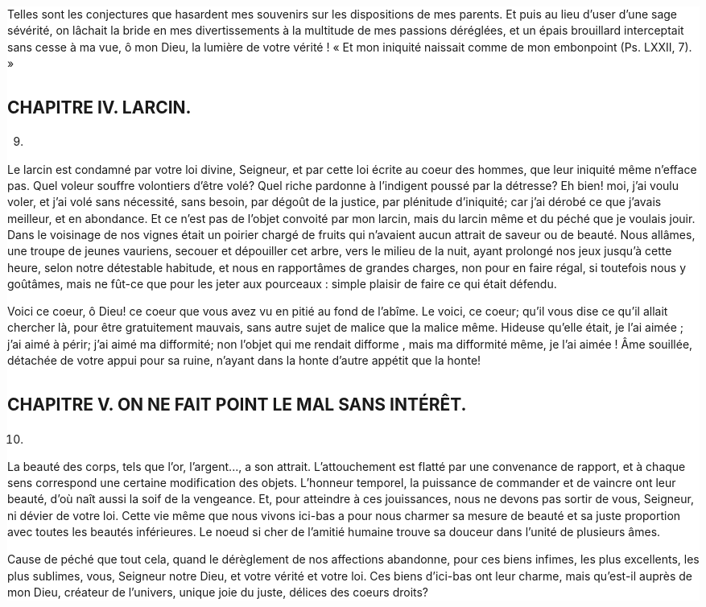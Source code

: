 Telles sont les conjectures
que hasardent mes souvenirs sur les dispositions de mes parents. Et puis au
lieu d’user d’une sage sévérité, on lâchait la bride en mes divertissements à
la multitude de mes passions déréglées, et un épais brouillard interceptait
sans cesse à ma vue, ô mon Dieu, la lumière de votre vérité ! « Et mon
iniquité naissait comme de mon embonpoint (Ps. LXXII, 7). »

## CHAPITRE IV. LARCIN.

9.
Le larcin est condamné par votre loi divine, Seigneur, et par cette loi
écrite au coeur des hommes, que leur iniquité même n’efface pas. Quel voleur
souffre volontiers d’être volé? Quel riche pardonne à l’indigent poussé par la
détresse? Eh bien! moi, j’ai voulu voler, et j’ai volé sans nécessité, sans
besoin, par dégoût de la justice, par plénitude d’iniquité; car j’ai dérobé ce
que j’avais meilleur, et en abondance. Et ce n’est pas de l’objet convoité par
mon larcin, mais du larcin même et du péché que je voulais jouir. Dans le
voisinage de nos vignes était un poirier chargé de fruits qui n’avaient aucun
attrait de saveur ou de beauté. Nous allâmes, une troupe de jeunes vauriens,
secouer et dépouiller cet arbre, vers le milieu de la nuit, ayant prolongé nos
jeux jusqu’à cette heure, selon notre détestable habitude, et nous en
rapportâmes de grandes charges, non pour en faire régal, si toutefois nous y
goûtâmes, mais ne fût-ce que pour les jeter aux pourceaux : simple plaisir de
faire ce qui était défendu.

Voici ce coeur, ô Dieu! ce coeur que vous avez vu en
pitié au fond de l’abîme. Le voici, ce coeur; qu’il vous dise ce qu’il allait
chercher là, pour être gratuitement mauvais, sans autre sujet de malice que la
malice même. Hideuse qu’elle était, je l’ai aimée ; j’ai aimé à périr; j’ai
aimé ma difformité; non l’objet qui me rendait difforme , mais ma difformité
même, je l’ai aimée ! Âme souillée, détachée de votre appui pour sa ruine,
n’ayant dans la honte d’autre appétit que la honte!

## CHAPITRE V. ON NE FAIT POINT LE MAL SANS INTÉRÊT.

10.
La beauté des corps, tels que l’or, l’argent..., a son attrait.
L’attouchement est flatté par une convenance de rapport, et à chaque sens
correspond une certaine modification des objets. L’honneur temporel, la
puissance de commander et de vaincre ont leur beauté, d’où naît aussi la soif
de la vengeance. Et, pour atteindre à ces jouissances, nous ne devons pas
sortir de vous, Seigneur, ni dévier de votre loi. Cette vie même que nous
vivons ici-bas a pour nous charmer sa mesure de beauté et sa juste proportion
avec toutes les beautés inférieures. Le noeud si cher de l’amitié humaine
trouve sa douceur dans l’unité de plusieurs âmes.

Cause de péché que tout cela,
quand le dérèglement de nos affections abandonne, pour ces biens infimes, les
plus excellents, les plus sublimes, vous, Seigneur notre Dieu, et votre vérité
et votre loi. Ces biens d’ici-bas ont leur charme, mais qu’est-il auprès de
mon Dieu, créateur de l’univers, unique joie du juste, délices des coeurs
droits?
